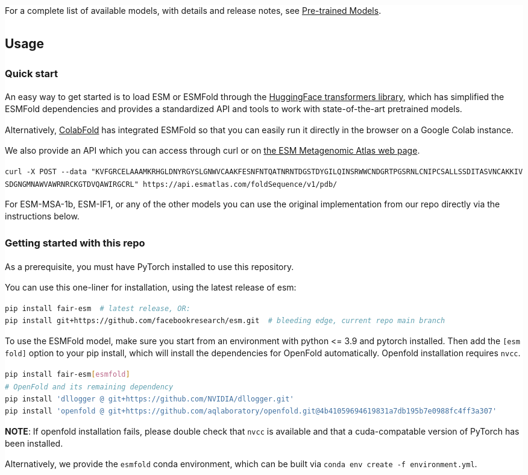 For a complete list of available models, with details and release notes, see [Pre-trained Models](#available-models).


## Usage <a name="usage"></a>

### Quick start <a name="quickstart"></a>

An easy way to get started is to load ESM or ESMFold through the [HuggingFace transformers library](https://huggingface.co/docs/transformers/model_doc/esm),
which has simplified the ESMFold dependencies and provides a standardized API and tools to work with state-of-the-art pretrained models.

Alternatively, [ColabFold](https://colab.research.google.com/github/sokrypton/ColabFold/blob/main/ESMFold.ipynb) has integrated ESMFold so that you can 
easily run it directly in the browser on a Google Colab instance.

We also provide an API which you can access through curl or on [the ESM Metagenomic Atlas web page](https://esmatlas.com/resources?action=fold).
```
curl -X POST --data "KVFGRCELAAAMKRHGLDNYRGYSLGNWVCAAKFESNFNTQATNRNTDGSTDYGILQINSRWWCNDGRTPGSRNLCNIPCSALLSSDITASVNCAKKIVSDGNGMNAWVAWRNRCKGTDVQAWIRGCRL" https://api.esmatlas.com/foldSequence/v1/pdb/
```

For ESM-MSA-1b, ESM-IF1, or any of the other models you can use the original implementation from our repo directly via the instructions below.

### Getting started with this repo <a name="repostart"></a>

As a prerequisite, you must have PyTorch installed to use this repository.

You can use this one-liner for installation, using the latest release of esm:

```bash
pip install fair-esm  # latest release, OR:
pip install git+https://github.com/facebookresearch/esm.git  # bleeding edge, current repo main branch
```

To use the ESMFold model, make sure you start from an environment with python <= 3.9 and pytorch installed.
Then add the `[esmfold]` option to your pip install, which will install the dependencies for OpenFold
automatically. Openfold installation requires `nvcc`.

```bash
pip install fair-esm[esmfold]
# OpenFold and its remaining dependency
pip install 'dllogger @ git+https://github.com/NVIDIA/dllogger.git'
pip install 'openfold @ git+https://github.com/aqlaboratory/openfold.git@4b41059694619831a7db195b7e0988fc4ff3a307'
```

**NOTE**: If openfold installation fails, please double check that `nvcc` is available and that a cuda-compatable version of PyTorch has been installed.

Alternatively, we provide the `esmfold` conda environment, which can be built via `conda env create -f environment.yml`.
